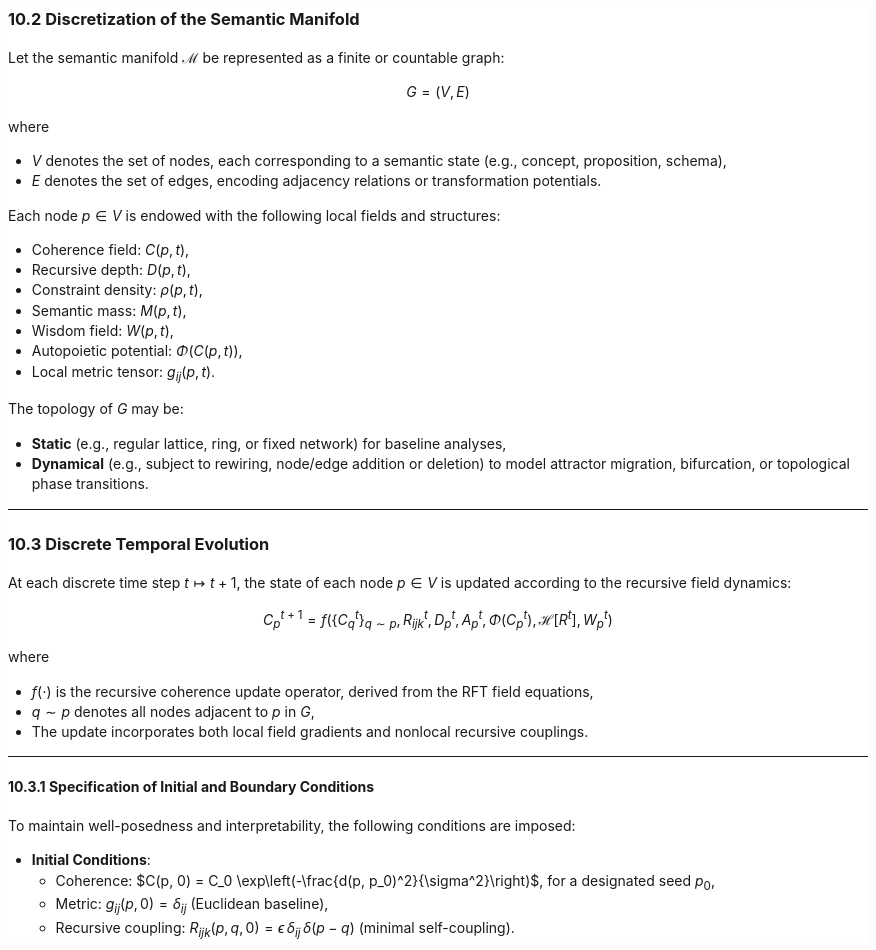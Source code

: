 
### **10.2 Discretization of the Semantic Manifold**

Let the semantic manifold $\mathcal{M}$ be represented as a finite or countable graph:

$$
G = (V, E)
$$

where

- $V$ denotes the set of nodes, each corresponding to a semantic state (e.g., concept, proposition, schema),
- $E$ denotes the set of edges, encoding adjacency relations or transformation potentials.

Each node $p \in V$ is endowed with the following local fields and structures:

- Coherence field: $C(p, t)$,
- Recursive depth: $D(p, t)$,
- Constraint density: $\rho(p, t)$,
- Semantic mass: $M(p, t)$,
- Wisdom field: $W(p, t)$,
- Autopoietic potential: $\Phi(C(p, t))$,
- Local metric tensor: $g_{ij}(p, t)$.

The topology of $G$ may be:

- **Static** (e.g., regular lattice, ring, or fixed network) for baseline analyses,
- **Dynamical** (e.g., subject to rewiring, node/edge addition or deletion) to model attractor migration, bifurcation, or topological phase transitions.

---

### **10.3 Discrete Temporal Evolution**

At each discrete time step $t \mapsto t+1$, the state of each node $p \in V$ is updated according to the recursive field dynamics:

$$
C_p^{t+1} = f\left(\{C_q^t\}_{q \sim p}, R_{ijk}^t, D_p^t, A_p^t, \Phi(C_p^t), \mathcal{H}[R^t], W_p^t\right)
$$

where

- $f(\cdot)$ is the recursive coherence update operator, derived from the RFT field equations,
- $q \sim p$ denotes all nodes adjacent to $p$ in $G$,
- The update incorporates both local field gradients and nonlocal recursive couplings.

---

#### **10.3.1 Specification of Initial and Boundary Conditions**

To maintain well-posedness and interpretability, the following conditions are imposed:

- **Initial Conditions**:
  - Coherence: $C(p, 0) = C_0 \exp\left(-\frac{d(p, p_0)^2}{\sigma^2}\right)$, for a designated seed $p_0$,
  - Metric: $g_{ij}(p, 0) = \delta_{ij}$ (Euclidean baseline),
  - Recursive coupling: $R_{ijk}(p, q, 0) = \epsilon\, \delta_{ij}\, \delta(p-q)$ (minimal self-coupling).
